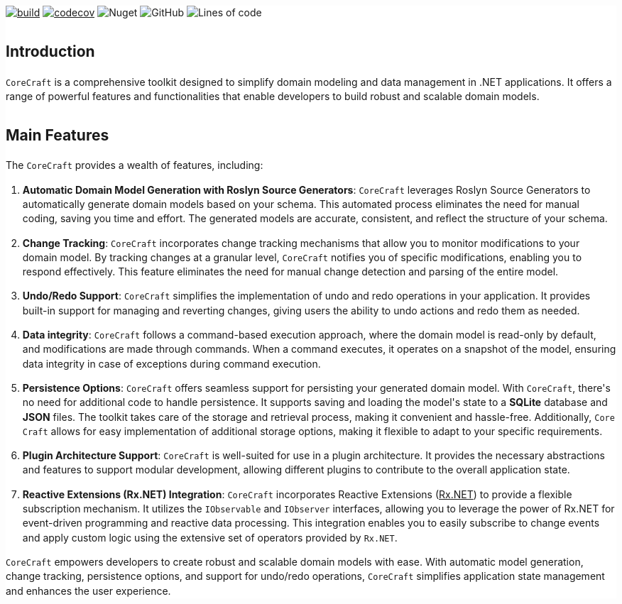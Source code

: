 [![build](https://github.com/AlexNav73/CoreCraft/workflows/releasing/badge.svg)](https://github.com/AlexNav73/CoreCraft/actions)
[![codecov](https://codecov.io/gh/AlexNav73/CoreCraft/branch/master/graph/badge.svg?token=Q6ZY0WHL9J)](https://codecov.io/gh/AlexNav73/CoreCraft) ![Nuget](https://img.shields.io/nuget/dt/CoreCraft) ![GitHub](https://img.shields.io/github/license/AlexNav73/CoreCraft) ![Lines of code](https://img.shields.io/tokei/lines/github/AlexNav73/CoreCraft)  

## Introduction

`CoreCraft` is a comprehensive toolkit designed to simplify domain modeling and data management in .NET applications. It offers a range of powerful features and functionalities that enable developers to build robust and scalable domain models.

## Main Features

The `CoreCraft` provides a wealth of features, including:

1. **Automatic Domain Model Generation with Roslyn Source Generators**: `CoreCraft` leverages Roslyn Source Generators to automatically generate domain models based on your schema. This automated process eliminates the need for manual coding, saving you time and effort. The generated models are accurate, consistent, and reflect the structure of your schema.

2. **Change Tracking**: `CoreCraft` incorporates change tracking mechanisms that allow you to monitor modifications to your domain model. By tracking changes at a granular level, `CoreCraft` notifies you of specific modifications, enabling you to respond effectively. This feature eliminates the need for manual change detection and parsing of the entire model.

3. **Undo/Redo Support**: `CoreCraft` simplifies the implementation of undo and redo operations in your application. It provides built-in support for managing and reverting changes, giving users the ability to undo actions and redo them as needed.

4. **Data integrity**: `CoreCraft` follows a command-based execution approach, where the domain model is read-only by default, and modifications are made through commands. When a command executes, it operates on a snapshot of the model, ensuring data integrity in case of exceptions during command execution.

5. **Persistence Options**: `CoreCraft` offers seamless support for persisting your generated domain model. With `CoreCraft`, there's no need for additional code to handle persistence. It supports saving and loading the model's state to a **SQLite** database and **JSON** files. The toolkit takes care of the storage and retrieval process, making it convenient and hassle-free. Additionally, `CoreCraft` allows for easy implementation of additional storage options, making it flexible to adapt to your specific requirements.

6. **Plugin Architecture Support**: `CoreCraft` is well-suited for use in a plugin architecture. It provides the necessary abstractions and features to support modular development, allowing different plugins to contribute to the overall application state.

7. **Reactive Extensions (Rx.NET) Integration**: `CoreCraft` incorporates Reactive Extensions ([Rx.NET](https://github.com/dotnet/reactive)) to provide a flexible subscription mechanism. It utilizes the `IObservable` and `IObserver` interfaces, allowing you to leverage the power of Rx.NET for event-driven programming and reactive data processing. This integration enables you to easily subscribe to change events and apply custom logic using the extensive set of operators provided by `Rx.NET`.

`CoreCraft` empowers developers to create robust and scalable domain models with ease. With automatic model generation, change tracking, persistence options, and support for undo/redo operations, `CoreCraft` simplifies application state management and enhances the user experience.
